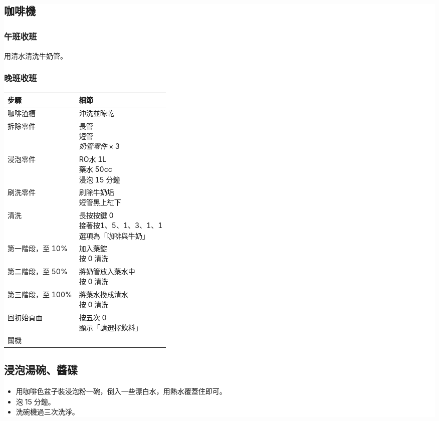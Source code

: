 ## 咖啡機

### 午班收班

用清水清洗牛奶管。

### 晚班收班

| 步驟              | 細節                                                             |
| :---------------- | :--------------------------------------------------------------- |
| 咖啡渣槽          | 沖洗並晾乾                                                       |
| 拆除零件          | 長管<br />短管<br />$奶管零件 \times 3$                          |
| 浸泡零件          | RO水 1L<br />藥水 50cc<br />浸泡 15 分鐘                         |
| 刷洗零件          | 刷除牛奶垢<br />短管黑上紅下                                     |
| 清洗              | 長按按鍵 0<br />接著按1、5、1、3、1、1<br />選項為「咖啡與牛奶」 |
| 第一階段，至 10%  | 加入藥錠<br />按 0 清洗                                          |
| 第二階段，至 50%  | 將奶管放入藥水中<br />按 0 清洗                                  |
| 第三階段，至 100% | 將藥水換成清水<br />按 0 清洗                                    |
| 回初始頁面        | 按五次 0<br />顯示「請選擇飲料」                                 |
| 關機              |                                                                  |

## 浸泡湯碗、醬碟

- 用咖啡色盆子裝浸泡粉一碗，倒入一些漂白水，用熱水覆蓋住即可。
- 泡 15 分鐘。
- 洗碗機過三次洗淨。
